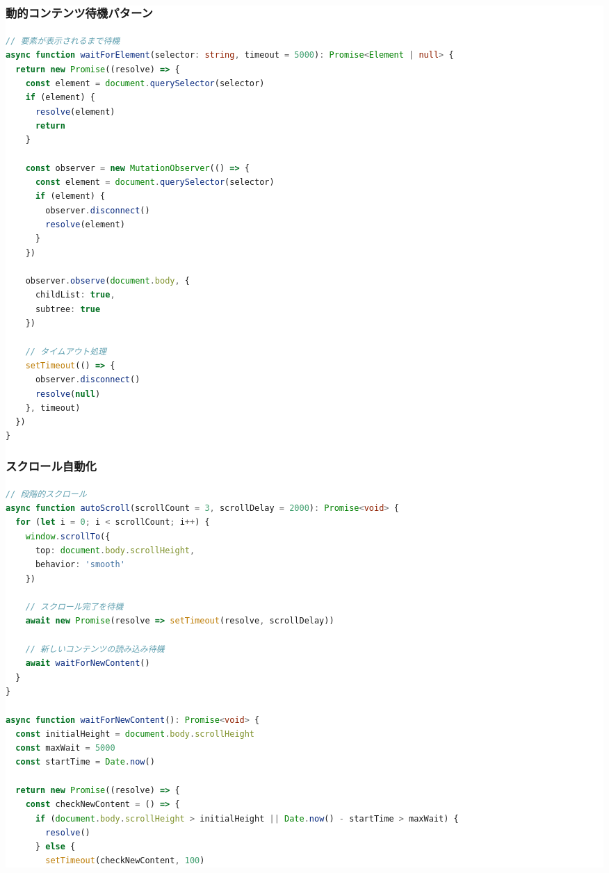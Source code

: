 ### 動的コンテンツ待機パターン

```typescript
// 要素が表示されるまで待機
async function waitForElement(selector: string, timeout = 5000): Promise<Element | null> {
  return new Promise((resolve) => {
    const element = document.querySelector(selector)
    if (element) {
      resolve(element)
      return
    }

    const observer = new MutationObserver(() => {
      const element = document.querySelector(selector)
      if (element) {
        observer.disconnect()
        resolve(element)
      }
    })

    observer.observe(document.body, {
      childList: true,
      subtree: true
    })

    // タイムアウト処理
    setTimeout(() => {
      observer.disconnect()
      resolve(null)
    }, timeout)
  })
}
```

### スクロール自動化

```typescript
// 段階的スクロール
async function autoScroll(scrollCount = 3, scrollDelay = 2000): Promise<void> {
  for (let i = 0; i < scrollCount; i++) {
    window.scrollTo({
      top: document.body.scrollHeight,
      behavior: 'smooth'
    })
    
    // スクロール完了を待機
    await new Promise(resolve => setTimeout(resolve, scrollDelay))
    
    // 新しいコンテンツの読み込み待機
    await waitForNewContent()
  }
}

async function waitForNewContent(): Promise<void> {
  const initialHeight = document.body.scrollHeight
  const maxWait = 5000
  const startTime = Date.now()
  
  return new Promise((resolve) => {
    const checkNewContent = () => {
      if (document.body.scrollHeight > initialHeight || Date.now() - startTime > maxWait) {
        resolve()
      } else {
        setTimeout(checkNewContent, 100)
```